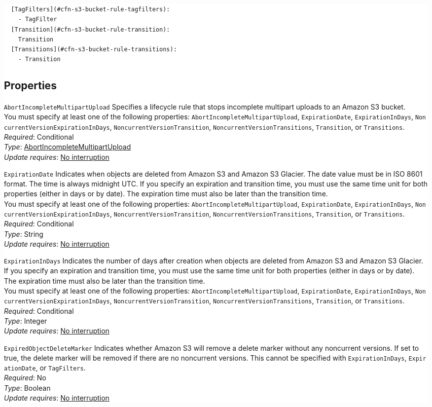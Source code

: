 ```
  [TagFilters](#cfn-s3-bucket-rule-tagfilters): 
    - TagFilter
  [Transition](#cfn-s3-bucket-rule-transition): 
    Transition
  [Transitions](#cfn-s3-bucket-rule-transitions): 
    - Transition
```

## Properties<a name="aws-properties-s3-bucket-rule-properties"></a>

`AbortIncompleteMultipartUpload`  <a name="cfn-s3-bucket-rule-abortincompletemultipartupload"></a>
Specifies a lifecycle rule that stops incomplete multipart uploads to an Amazon S3 bucket\.  
You must specify at least one of the following properties: `AbortIncompleteMultipartUpload`, `ExpirationDate`, `ExpirationInDays`, `NoncurrentVersionExpirationInDays`, `NoncurrentVersionTransition`, `NoncurrentVersionTransitions`, `Transition`, or `Transitions`\.  
*Required*: Conditional  
*Type*: [AbortIncompleteMultipartUpload](aws-properties-s3-bucket-abortincompletemultipartupload.md)  
*Update requires*: [No interruption](https://docs.aws.amazon.com/AWSCloudFormation/latest/UserGuide/using-cfn-updating-stacks-update-behaviors.html#update-no-interrupt)

`ExpirationDate`  <a name="cfn-s3-bucket-rule-expirationdate"></a>
Indicates when objects are deleted from Amazon S3 and Amazon S3 Glacier\. The date value must be in ISO 8601 format\. The time is always midnight UTC\. If you specify an expiration and transition time, you must use the same time unit for both properties \(either in days or by date\)\. The expiration time must also be later than the transition time\.  
You must specify at least one of the following properties: `AbortIncompleteMultipartUpload`, `ExpirationDate`, `ExpirationInDays`, `NoncurrentVersionExpirationInDays`, `NoncurrentVersionTransition`, `NoncurrentVersionTransitions`, `Transition`, or `Transitions`\.  
*Required*: Conditional  
*Type*: String  
*Update requires*: [No interruption](https://docs.aws.amazon.com/AWSCloudFormation/latest/UserGuide/using-cfn-updating-stacks-update-behaviors.html#update-no-interrupt)

`ExpirationInDays`  <a name="cfn-s3-bucket-rule-expirationindays"></a>
Indicates the number of days after creation when objects are deleted from Amazon S3 and Amazon S3 Glacier\. If you specify an expiration and transition time, you must use the same time unit for both properties \(either in days or by date\)\. The expiration time must also be later than the transition time\.  
You must specify at least one of the following properties: `AbortIncompleteMultipartUpload`, `ExpirationDate`, `ExpirationInDays`, `NoncurrentVersionExpirationInDays`, `NoncurrentVersionTransition`, `NoncurrentVersionTransitions`, `Transition`, or `Transitions`\.  
*Required*: Conditional  
*Type*: Integer  
*Update requires*: [No interruption](https://docs.aws.amazon.com/AWSCloudFormation/latest/UserGuide/using-cfn-updating-stacks-update-behaviors.html#update-no-interrupt)

`ExpiredObjectDeleteMarker`  <a name="cfn-s3-bucket-rule-expiredobjectdeletemarker"></a>
Indicates whether Amazon S3 will remove a delete marker without any noncurrent versions\. If set to true, the delete marker will be removed if there are no noncurrent versions\. This cannot be specified with `ExpirationInDays`, `ExpirationDate`, or `TagFilters`\.  
*Required*: No  
*Type*: Boolean  
*Update requires*: [No interruption](https://docs.aws.amazon.com/AWSCloudFormation/latest/UserGuide/using-cfn-updating-stacks-update-behaviors.html#update-no-interrupt)
